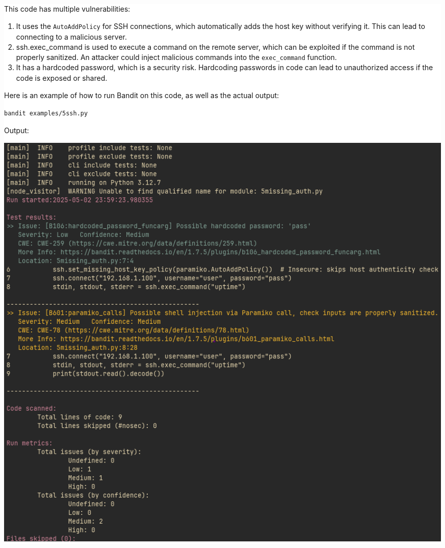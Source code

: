This code has multiple vulnerabilities:
1. It uses the `AutoAddPolicy` for SSH connections, which automatically adds the host key without verifying it. This can lead to connecting to a malicious server.
2. ssh.exec_command is used to execute a command on the remote server, which can be exploited if the command is not properly sanitized. An attacker could inject malicious commands into the `exec_command` function.
3. It has a hardcoded password, which is a security risk. Hardcoding passwords in code can lead to unauthorized access if the code is exposed or shared.

Here is an example of how to run Bandit on this code, as well as the actual output:
```bash
bandit examples/5ssh.py
```

Output:

![Bandit Output](images/5ssh.png)
